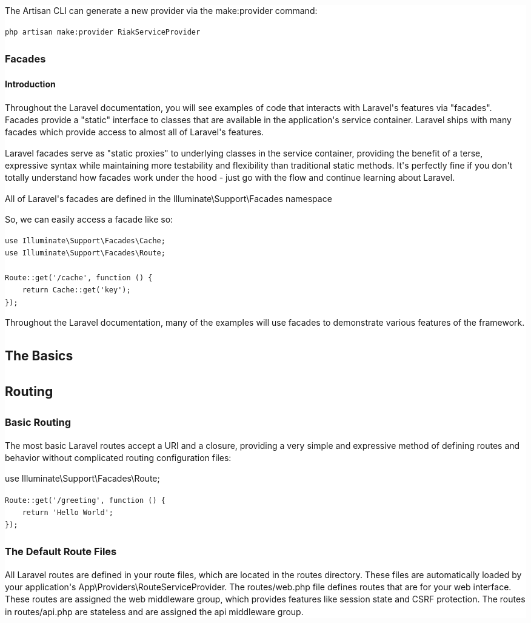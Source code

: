The Artisan CLI can generate a new provider via the make:provider command:
```
php artisan make:provider RiakServiceProvider
```

### Facades


#### Introduction
Throughout the Laravel documentation, you will see examples of code that interacts with Laravel's features via "facades". Facades provide a "static" interface to classes that are available in the application's service container. Laravel ships with many facades which provide access to almost all of Laravel's features.

Laravel facades serve as "static proxies" to underlying classes in the service container, providing the benefit of a terse, expressive syntax while maintaining more testability and flexibility than traditional static methods. It's perfectly fine if you don't totally understand how facades work under the hood - just go with the flow and continue learning about Laravel.

All of Laravel's facades are defined in the Illuminate\Support\Facades namespace

So, we can easily access a facade like so:
```
use Illuminate\Support\Facades\Cache;
use Illuminate\Support\Facades\Route;   
 
Route::get('/cache', function () {
    return Cache::get('key');
});
```
Throughout the Laravel documentation, many of the examples will use facades to demonstrate various features of the framework.

## The Basics

## Routing

### Basic Routing
The most basic Laravel routes accept a URI and a closure, providing a very simple and expressive method of defining routes and behavior without complicated routing configuration files:

use Illuminate\Support\Facades\Route;
``` 
Route::get('/greeting', function () {
    return 'Hello World';
});
```
### The Default Route Files

All Laravel routes are defined in your route files, which are located in the routes directory. These files are automatically loaded by your application's App\Providers\RouteServiceProvider. The routes/web.php file defines routes that are for your web interface. These routes are assigned the web middleware group, which provides features like session state and CSRF protection. The routes in routes/api.php are stateless and are assigned the api middleware group.

